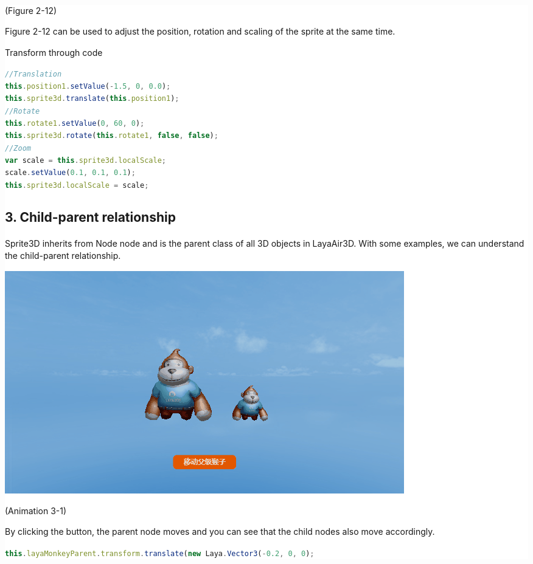(Figure 2-12)

Figure 2-12 can be used to adjust the position, rotation and scaling of the sprite at the same time.

Transform through code

```typescript
//Translation
this.position1.setValue(-1.5, 0, 0.0);
this.sprite3d.translate(this.position1);
//Rotate
this.rotate1.setValue(0, 60, 0);
this.sprite3d.rotate(this.rotate1, false, false);
//Zoom
var scale = this.sprite3d.localScale;
scale.setValue(0.1, 0.1, 0.1);
this.sprite3d.localScale = scale;
```



## 3. Child-parent relationship

Sprite3D inherits from Node node and is the parent class of all 3D objects in LayaAir3D. With some examples, we can understand the child-parent relationship.

![3-1](img/3-1.gif)

(Animation 3-1)

By clicking the button, the parent node moves and you can see that the child nodes also move accordingly.

```typescript
this.layaMonkeyParent.transform.translate(new Laya.Vector3(-0.2, 0, 0);
```
